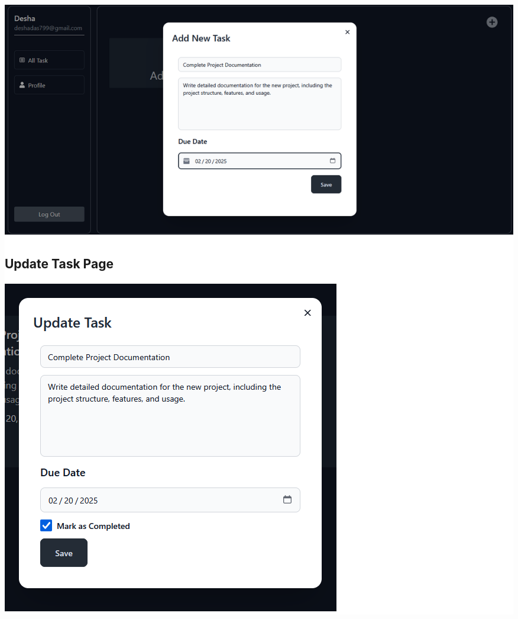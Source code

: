 ![Task Create](https://github.com/Disha-1751999/task-manager-/blob/main/client/public/asset/create.PNG)
## Update Task Page
![Update Task ](https://github.com/Disha-1751999/task-manager-/blob/main/client/public/asset/mark%20as%20complete%202.PNG)